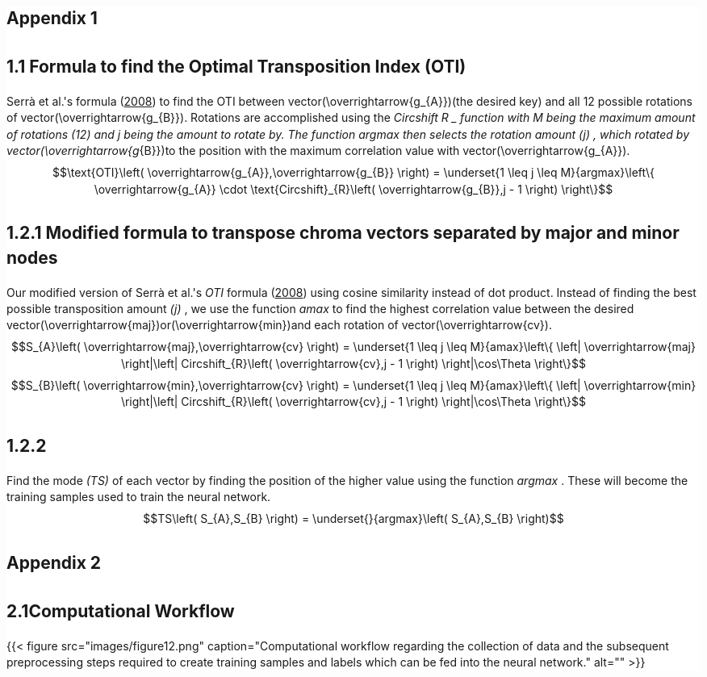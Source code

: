 


## Appendix 1



## 1.1 Formula to find the Optimal Transposition Index (OTI)

Serrà et al.'s formula ([2008](#serrà2008)) to find the OTI between vector\(\overrightarrow{g_{A}}\)(the desired key) and all 12 possible rotations of vector\(\overrightarrow{g_{B}}\). Rotations are accomplished using the _Circshift R _ function with _M_ being the maximum amount of rotations (12) and _j_ being the amount to rotate by. The function _argmax_ then selects the rotation amount _(j)_ , which rotated by vector\(\overrightarrow{g_{B}}\)to the position with the maximum correlation value with vector\(\overrightarrow{g_{A}}\).$$\text{OTI}\left( \overrightarrow{g_{A}},\overrightarrow{g_{B}} \right) = \underset{1 \leq j \leq M}{argmax}\left\{ \overrightarrow{g_{A}} \cdot \text{Circshift}_{R}\left( \overrightarrow{g_{B}},j - 1 \right) \right\}$$




## 1.2.1 Modified formula to transpose chroma vectors separated by major and minor nodes

Our modified version of Serrà et al.'s _OTI_ formula ([2008](#serrà2008)) using cosine similarity instead of dot product. Instead of finding the best possible transposition amount _(j)_ , we use the function _amax_ to find the highest correlation value between the desired vector\(\overrightarrow{maj}\)or\(\overrightarrow{min}\)and each rotation of vector\(\overrightarrow{cv}\).$$S_{A}\left( \overrightarrow{maj},\overrightarrow{cv} \right) = \underset{1 \leq j \leq M}{amax}\left\{ \left| \overrightarrow{maj} \right|\left| Circshift_{R}\left( \overrightarrow{cv},j - 1 \right) \right|\cos\Theta \right\}$$$$S_{B}\left( \overrightarrow{min},\overrightarrow{cv} \right) = \underset{1 \leq j \leq M}{amax}\left\{ \left| \overrightarrow{min} \right|\left| Circshift_{R}\left( \overrightarrow{cv},j - 1 \right) \right|\cos\Theta \right\}$$




## 1.2.2

Find the mode _(TS)_ of each vector by finding the position of the higher value using the function _argmax_ . These will become the training samples used to train the neural network.$$TS\left( S_{A},S_{B} \right) = \underset{}{argmax}\left( S_{A},S_{B} \right)$$





## Appendix 2



## 2.1Computational Workflow

{{< figure src="images/figure12.png" caption="Computational workflow regarding the collection of data and the subsequent preprocessing steps required to create training samples and labels which can be fed into the neural network." alt=""  >}}
